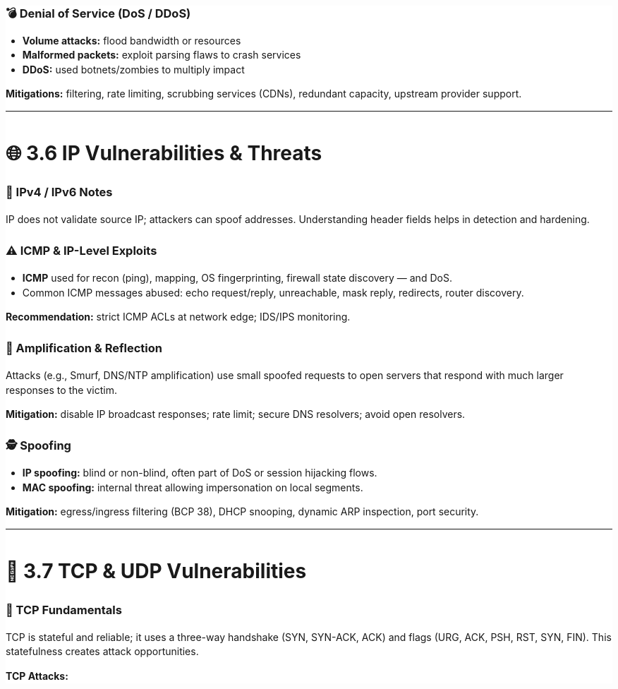 ### 💣 Denial of Service (DoS / DDoS)

* **Volume attacks:** flood bandwidth or resources
* **Malformed packets:** exploit parsing flaws to crash services
* **DDoS:** used botnets/zombies to multiply impact

**Mitigations:** filtering, rate limiting, scrubbing services (CDNs), redundant capacity, upstream provider support.

---

# 🌐 3.6 IP Vulnerabilities & Threats

### 🧩 IPv4 / IPv6 Notes

IP does not validate source IP; attackers can spoof addresses. Understanding header fields helps in detection and hardening.

### ⚠️ ICMP & IP-Level Exploits

* **ICMP** used for recon (ping), mapping, OS fingerprinting, firewall state discovery — and DoS.
* Common ICMP messages abused: echo request/reply, unreachable, mask reply, redirects, router discovery.

**Recommendation:** strict ICMP ACLs at network edge; IDS/IPS monitoring.

### 📡 Amplification & Reflection

Attacks (e.g., Smurf, DNS/NTP amplification) use small spoofed requests to open servers that respond with much larger responses to the victim.

**Mitigation:** disable IP broadcast responses; rate limit; secure DNS resolvers; avoid open resolvers.

### 🕵️ Spoofing

* **IP spoofing:** blind or non-blind, often part of DoS or session hijacking flows.
* **MAC spoofing:** internal threat allowing impersonation on local segments.

**Mitigation:** egress/ingress filtering (BCP 38), DHCP snooping, dynamic ARP inspection, port security.

---

# 🔗 3.7 TCP & UDP Vulnerabilities

### 📶 TCP Fundamentals

TCP is stateful and reliable; it uses a three-way handshake (SYN, SYN-ACK, ACK) and flags (URG, ACK, PSH, RST, SYN, FIN). This statefulness creates attack opportunities.

**TCP Attacks:**
